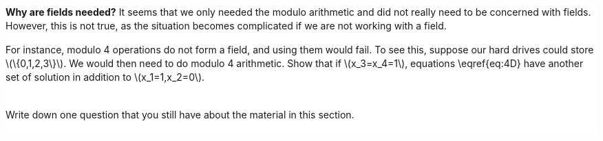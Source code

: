 <div class="exercise">
  <strong>Why are fields needed?</strong> It seems that we only needed the modulo arithmetic and did not really need to be concerned with fields. However, this is not true, as the situation becomes complicated if we are not working with a field.

  <p>For instance, modulo 4 operations do not form a field, and using them would fail. To see this, suppose our hard drives could store \(\{0,1,2,3\}\). We would then need to do modulo 4 arithmetic. Show that if \(x_3=x_4=1\), equations \eqref{eq:4D} have another set of solution in addition to \(x_1=1,x_2=0\).</p>
</div>
<br/>
<div class="exercise">
  Write down one question that you still have about the material in this section.
</div>
<br/>

